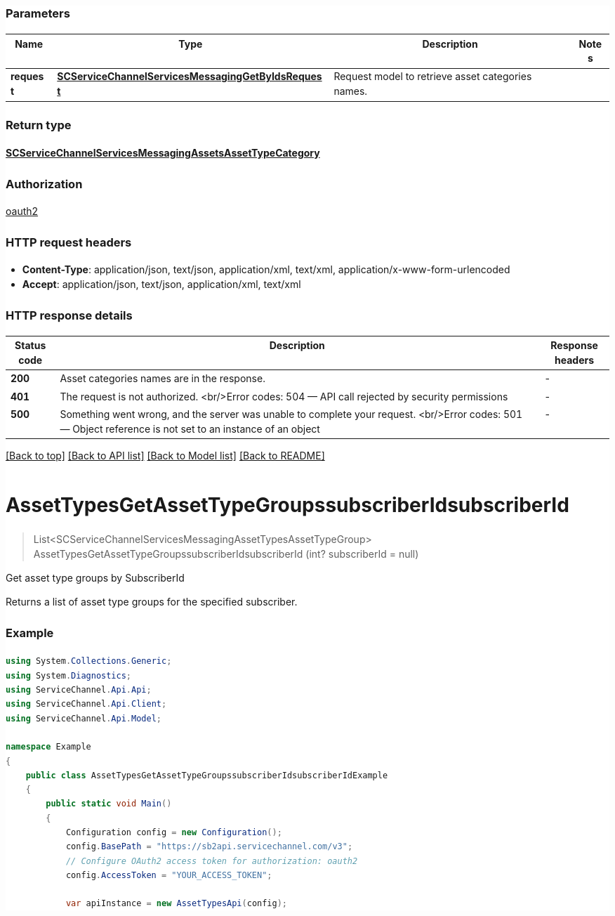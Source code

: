 ### Parameters

| Name | Type | Description | Notes |
|------|------|-------------|-------|
| **request** | [**SCServiceChannelServicesMessagingGetByIdsRequest**](SCServiceChannelServicesMessagingGetByIdsRequest.md) | Request model to retrieve asset categories names. |  |

### Return type

[**SCServiceChannelServicesMessagingAssetsAssetTypeCategory**](SCServiceChannelServicesMessagingAssetsAssetTypeCategory.md)

### Authorization

[oauth2](../README.md#oauth2)

### HTTP request headers

 - **Content-Type**: application/json, text/json, application/xml, text/xml, application/x-www-form-urlencoded
 - **Accept**: application/json, text/json, application/xml, text/xml


### HTTP response details
| Status code | Description | Response headers |
|-------------|-------------|------------------|
| **200** | Asset categories names are in the response. |  -  |
| **401** | The request is not authorized.              &lt;br/&gt;Error codes:              504 — API call rejected by security permissions |  -  |
| **500** | Something went wrong, and the server was unable to complete your request.              &lt;br/&gt;Error codes:              501 — Object reference is not set to an instance of an object |  -  |

[[Back to top]](#) [[Back to API list]](../README.md#documentation-for-api-endpoints) [[Back to Model list]](../README.md#documentation-for-models) [[Back to README]](../README.md)

<a id="assettypesgetassettypegroupssubscriberidsubscriberid"></a>
# **AssetTypesGetAssetTypeGroupssubscriberIdsubscriberId**
> List&lt;SCServiceChannelServicesMessagingAssetTypesAssetTypeGroup&gt; AssetTypesGetAssetTypeGroupssubscriberIdsubscriberId (int? subscriberId = null)

Get asset type groups by SubscriberId

Returns a list of asset type groups for the specified subscriber.

### Example
```csharp
using System.Collections.Generic;
using System.Diagnostics;
using ServiceChannel.Api.Api;
using ServiceChannel.Api.Client;
using ServiceChannel.Api.Model;

namespace Example
{
    public class AssetTypesGetAssetTypeGroupssubscriberIdsubscriberIdExample
    {
        public static void Main()
        {
            Configuration config = new Configuration();
            config.BasePath = "https://sb2api.servicechannel.com/v3";
            // Configure OAuth2 access token for authorization: oauth2
            config.AccessToken = "YOUR_ACCESS_TOKEN";

            var apiInstance = new AssetTypesApi(config);
```